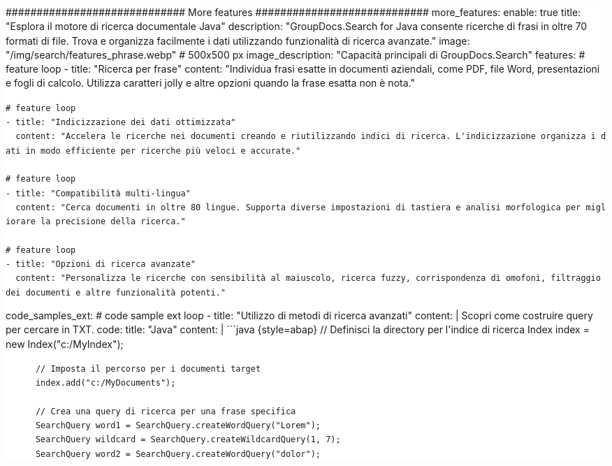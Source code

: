 ############################# More features ############################
more_features:
  enable: true
  title: "Esplora il motore di ricerca documentale Java"
  description: "GroupDocs.Search for Java consente ricerche di frasi in oltre 70 formati di file. Trova e organizza facilmente i dati utilizzando funzionalità di ricerca avanzate."
  image: "/img/search/features_phrase.webp" # 500x500 px
  image_description: "Capacità principali di GroupDocs.Search"
  features:
    # feature loop
    - title: "Ricerca per frase"
      content: "Individua frasi esatte in documenti aziendali, come PDF, file Word, presentazioni e fogli di calcolo. Utilizza caratteri jolly e altre opzioni quando la frase esatta non è nota."

    # feature loop
    - title: "Indicizzazione dei dati ottimizzata"
      content: "Accelera le ricerche nei documenti creando e riutilizzando indici di ricerca. L'indicizzazione organizza i dati in modo efficiente per ricerche più veloci e accurate."

    # feature loop
    - title: "Compatibilità multi-lingua"
      content: "Cerca documenti in oltre 80 lingue. Supporta diverse impostazioni di tastiera e analisi morfologica per migliorare la precisione della ricerca."

    # feature loop
    - title: "Opzioni di ricerca avanzate"
      content: "Personalizza le ricerche con sensibilità al maiuscolo, ricerca fuzzy, corrispondenza di omofoni, filtraggio dei documenti e altre funzionalità potenti."
      
  code_samples_ext:
    # code sample ext loop
    - title: "Utilizzo di metodi di ricerca avanzati"
      content: |
        Scopri come costruire query per cercare in TXT.
      code:
        title: "Java"
        content: |
          ```java {style=abap}
          // Definisci la directory per l'indice di ricerca
          Index index = new Index("c:/MyIndex");
              
          // Imposta il percorso per i documenti target
          index.add("c:/MyDocuments");

          // Crea una query di ricerca per una frase specifica
          SearchQuery word1 = SearchQuery.createWordQuery("Lorem");
          SearchQuery wildcard = SearchQuery.createWildcardQuery(1, 7);
          SearchQuery word2 = SearchQuery.createWordQuery("dolor");
